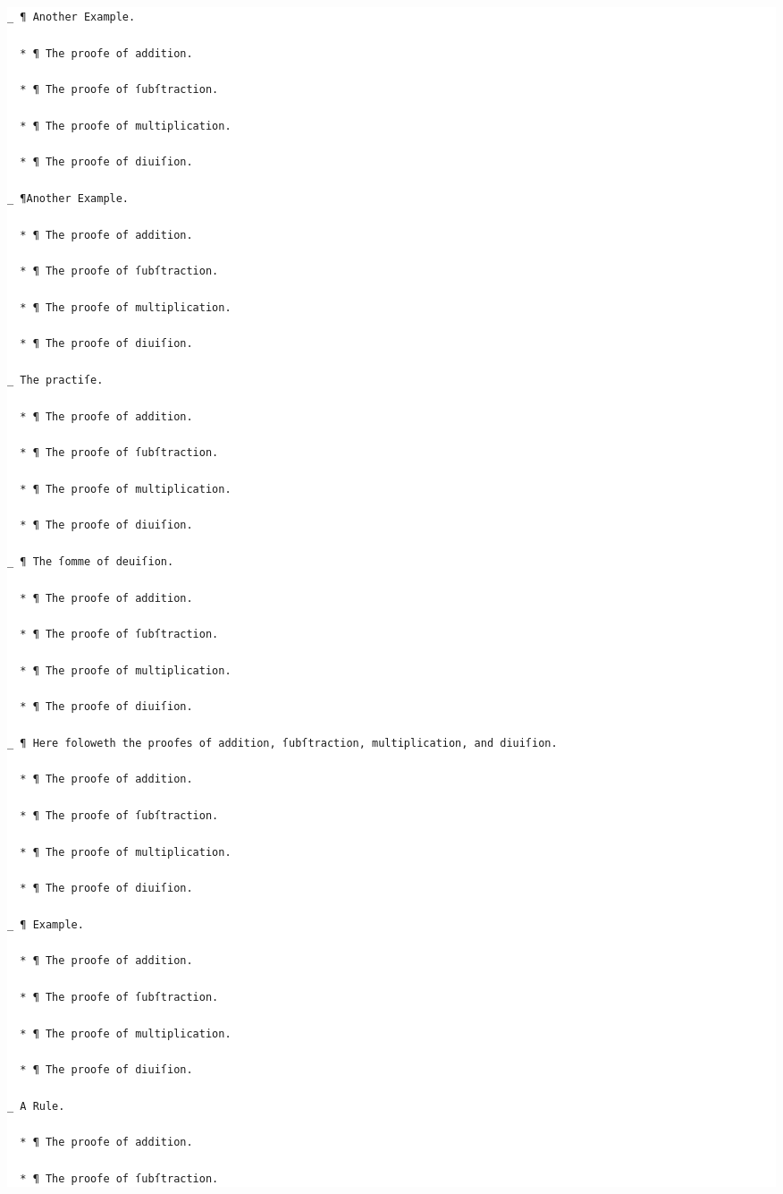     _ ¶ Another Example.

      * ¶ The proofe of addition.

      * ¶ The proofe of ſubſtraction.

      * ¶ The proofe of multiplication.

      * ¶ The proofe of diuiſion.

    _ ¶Another Example.

      * ¶ The proofe of addition.

      * ¶ The proofe of ſubſtraction.

      * ¶ The proofe of multiplication.

      * ¶ The proofe of diuiſion.

    _ The practiſe.

      * ¶ The proofe of addition.

      * ¶ The proofe of ſubſtraction.

      * ¶ The proofe of multiplication.

      * ¶ The proofe of diuiſion.

    _ ¶ The ſomme of deuiſion.

      * ¶ The proofe of addition.

      * ¶ The proofe of ſubſtraction.

      * ¶ The proofe of multiplication.

      * ¶ The proofe of diuiſion.

    _ ¶ Here foloweth the proofes of addition, ſubſtraction, multiplication, and diuiſion.

      * ¶ The proofe of addition.

      * ¶ The proofe of ſubſtraction.

      * ¶ The proofe of multiplication.

      * ¶ The proofe of diuiſion.

    _ ¶ Example.

      * ¶ The proofe of addition.

      * ¶ The proofe of ſubſtraction.

      * ¶ The proofe of multiplication.

      * ¶ The proofe of diuiſion.

    _ A Rule.

      * ¶ The proofe of addition.

      * ¶ The proofe of ſubſtraction.
